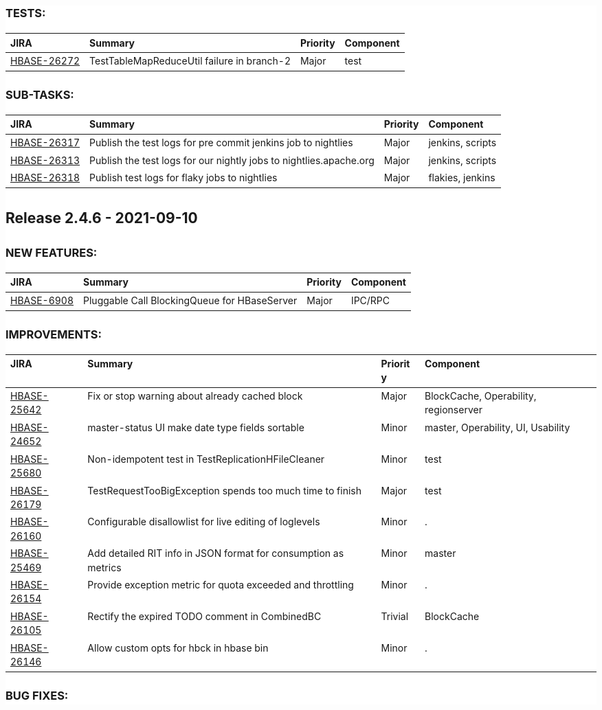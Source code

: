 
### TESTS:

| JIRA | Summary | Priority | Component |
|:---- |:---- | :--- |:---- |
| [HBASE-26272](https://issues.apache.org/jira/browse/HBASE-26272) | TestTableMapReduceUtil failure in branch-2 |  Major | test |


### SUB-TASKS:

| JIRA | Summary | Priority | Component |
|:---- |:---- | :--- |:---- |
| [HBASE-26317](https://issues.apache.org/jira/browse/HBASE-26317) | Publish the test logs for pre commit jenkins job to nightlies |  Major | jenkins, scripts |
| [HBASE-26313](https://issues.apache.org/jira/browse/HBASE-26313) | Publish the test logs for our nightly jobs to nightlies.apache.org |  Major | jenkins, scripts |
| [HBASE-26318](https://issues.apache.org/jira/browse/HBASE-26318) | Publish test logs for flaky jobs to nightlies |  Major | flakies, jenkins |


## Release 2.4.6 - 2021-09-10



### NEW FEATURES:

| JIRA | Summary | Priority | Component |
|:---- |:---- | :--- |:---- |
| [HBASE-6908](https://issues.apache.org/jira/browse/HBASE-6908) | Pluggable Call BlockingQueue for HBaseServer |  Major | IPC/RPC |


### IMPROVEMENTS:

| JIRA | Summary | Priority | Component |
|:---- |:---- | :--- |:---- |
| [HBASE-25642](https://issues.apache.org/jira/browse/HBASE-25642) | Fix or stop warning about already cached block |  Major | BlockCache, Operability, regionserver |
| [HBASE-24652](https://issues.apache.org/jira/browse/HBASE-24652) | master-status UI make date type fields sortable |  Minor | master, Operability, UI, Usability |
| [HBASE-25680](https://issues.apache.org/jira/browse/HBASE-25680) | Non-idempotent test in TestReplicationHFileCleaner |  Minor | test |
| [HBASE-26179](https://issues.apache.org/jira/browse/HBASE-26179) | TestRequestTooBigException spends too much time to finish |  Major | test |
| [HBASE-26160](https://issues.apache.org/jira/browse/HBASE-26160) | Configurable disallowlist for live editing of loglevels |  Minor | . |
| [HBASE-25469](https://issues.apache.org/jira/browse/HBASE-25469) | Add detailed RIT info in JSON format for consumption as metrics |  Minor | master |
| [HBASE-26154](https://issues.apache.org/jira/browse/HBASE-26154) | Provide exception metric for quota exceeded and throttling |  Minor | . |
| [HBASE-26105](https://issues.apache.org/jira/browse/HBASE-26105) | Rectify the expired TODO comment in CombinedBC |  Trivial | BlockCache |
| [HBASE-26146](https://issues.apache.org/jira/browse/HBASE-26146) | Allow custom opts for hbck in hbase bin |  Minor | . |


### BUG FIXES:
